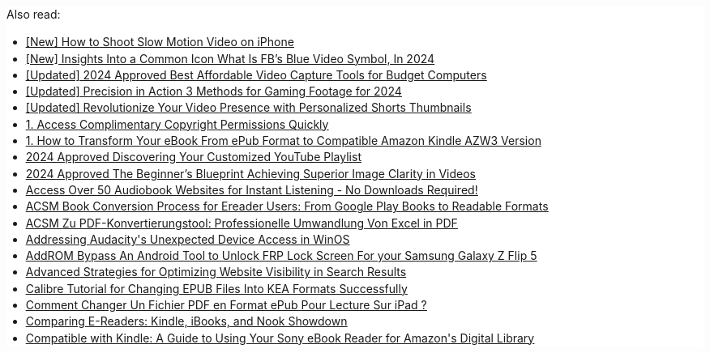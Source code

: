 
<ins class="adsbygoogle"
     style="display:block"
     data-ad-client="ca-pub-7571918770474297"
     data-ad-slot="8358498916"
     data-ad-format="auto"
     data-full-width-responsive="true"></ins>

<span class="atpl-alsoreadstyle">Also read:</span>
<div><ul>
<li><a href="https://remote-screen-capture.techidaily.com/new-how-to-shoot-slow-motion-video-on-iphone/"><u>[New] How to Shoot Slow Motion Video on iPhone</u></a></li>
<li><a href="https://facebook-video-content.techidaily.com/new-insights-into-a-common-icon-what-is-fbs-blue-video-symbol-in-2024/"><u>[New] Insights Into a Common Icon  What Is FB’s Blue Video Symbol, In 2024</u></a></li>
<li><a href="https://desktop-recording.techidaily.com/updated-2024-approved-best-affordable-video-capture-tools-for-budget-computers/"><u>[Updated] 2024 Approved  Best Affordable Video Capture Tools for Budget Computers</u></a></li>
<li><a href="https://screen-recording.techidaily.com/updated-precision-in-action-3-methods-for-gaming-footage-for-2024/"><u>[Updated] Precision in Action  3 Methods for Gaming Footage for 2024</u></a></li>
<li><a href="https://facebook-video-share.techidaily.com/updated-revolutionize-your-video-presence-with-personalized-shorts-thumbnails/"><u>[Updated] Revolutionize Your Video Presence with Personalized Shorts Thumbnails</u></a></li>
<li><a href="https://solve-help.techidaily.com/1-access-complimentary-copyright-permissions-quickly/"><u>1. Access Complimentary Copyright Permissions Quickly</u></a></li>
<li><a href="https://solve-help.techidaily.com/1-how-to-transform-your-ebook-from-epub-format-to-compatible-amazon-kindle-azw3-version/"><u>1. How to Transform Your eBook From ePub Format to Compatible Amazon Kindle AZW3 Version</u></a></li>
<li><a href="https://youtube-clips.techidaily.com/2024-approved-discovering-your-customized-youtube-playlist/"><u>2024 Approved  Discovering Your Customized YouTube Playlist</u></a></li>
<li><a href="https://some-approaches.techidaily.com/2024-approved-the-beginners-blueprint-achieving-superior-image-clarity-in-videos/"><u>2024 Approved  The Beginner’s Blueprint  Achieving Superior Image Clarity in Videos</u></a></li>
<li><a href="https://solve-help.techidaily.com/access-over-50-audiobook-websites-for-instant-listening-no-downloads-required/"><u>Access Over 50 Audiobook Websites for Instant Listening - No Downloads Required!</u></a></li>
<li><a href="https://solve-help.techidaily.com/acsm-book-conversion-process-for-ereader-users-from-google-play-books-to-readable-formats/"><u>ACSM Book Conversion Process for Ereader Users: From Google Play Books to Readable Formats</u></a></li>
<li><a href="https://solve-help.techidaily.com/acsm-zu-pdf-konvertierungstool-professionelle-umwandlung-von-excel-in-pdf/"><u>ACSM Zu PDF-Konvertierungstool: Professionelle Umwandlung Von Excel in PDF</u></a></li>
<li><a href="https://win11.techidaily.com/addressing-audacitys-unexpected-device-access-in-winos/"><u>Addressing Audacity's Unexpected Device Access in WinOS</u></a></li>
<li><a href="https://android-frp.techidaily.com/addrom-bypass-an-android-tool-to-unlock-frp-lock-screen-for-your-samsung-galaxy-z-flip-5-by-drfone-android/"><u>AddROM Bypass An Android Tool to Unlock FRP Lock Screen For your Samsung Galaxy Z Flip 5</u></a></li>
<li><a href="https://solve-help.techidaily.com/advanced-strategies-for-optimizing-website-visibility-in-search-results/"><u>Advanced Strategies for Optimizing Website Visibility in Search Results</u></a></li>
<li><a href="https://solve-help.techidaily.com/calibre-tutorial-for-changing-epub-files-into-kea-formats-successfully/"><u>Calibre Tutorial for Changing EPUB Files Into KEA Formats Successfully</u></a></li>
<li><a href="https://solve-help.techidaily.com/comment-changer-un-fichier-pdf-en-format-epub-pour-lecture-sur-ipad/"><u>Comment Changer Un Fichier PDF en Format ePub Pour Lecture Sur iPad ?</u></a></li>
<li><a href="https://solve-help.techidaily.com/comparing-e-readers-kindle-ibooks-and-nook-showdown/"><u>Comparing E-Readers: Kindle, iBooks, and Nook Showdown</u></a></li>
<li><a href="https://solve-help.techidaily.com/compatible-with-kindle-a-guide-to-using-your-sony-ebook-reader-for-amazons-digital-library/"><u>Compatible with Kindle: A Guide to Using Your Sony eBook Reader for Amazon's Digital Library</u></a></li>